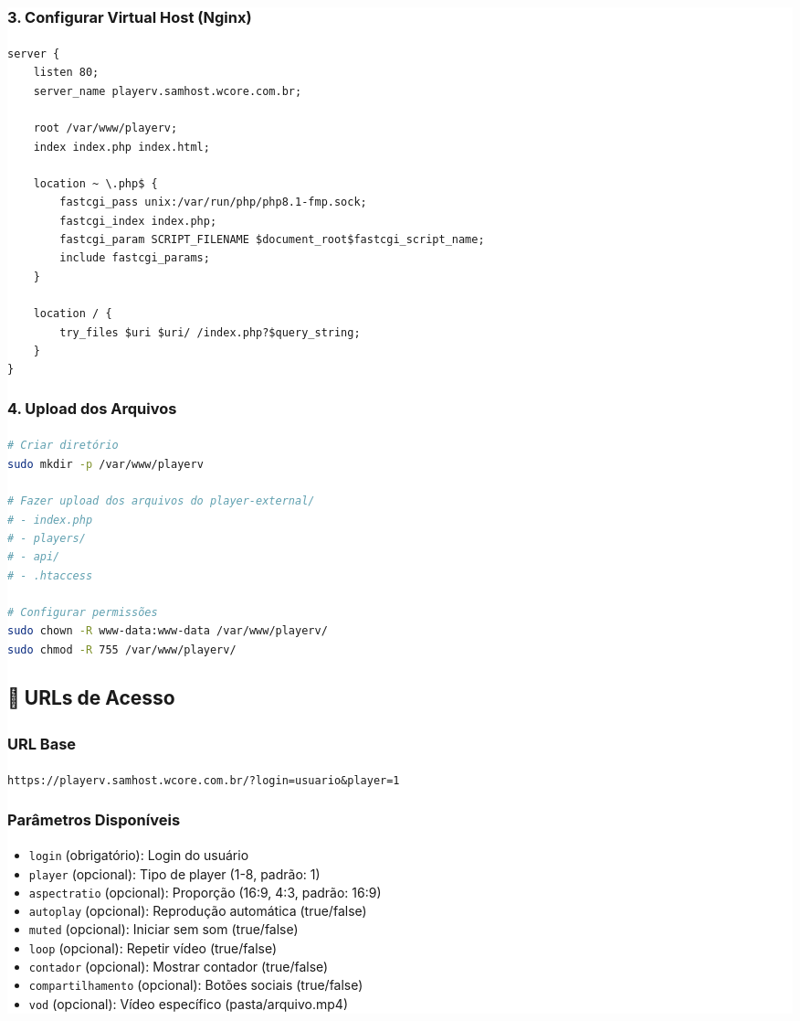 ### 3. Configurar Virtual Host (Nginx)
```nginx
server {
    listen 80;
    server_name playerv.samhost.wcore.com.br;
    
    root /var/www/playerv;
    index index.php index.html;
    
    location ~ \.php$ {
        fastcgi_pass unix:/var/run/php/php8.1-fmp.sock;
        fastcgi_index index.php;
        fastcgi_param SCRIPT_FILENAME $document_root$fastcgi_script_name;
        include fastcgi_params;
    }
    
    location / {
        try_files $uri $uri/ /index.php?$query_string;
    }
}
```

### 4. Upload dos Arquivos
```bash
# Criar diretório
sudo mkdir -p /var/www/playerv

# Fazer upload dos arquivos do player-external/
# - index.php
# - players/
# - api/
# - .htaccess

# Configurar permissões
sudo chown -R www-data:www-data /var/www/playerv/
sudo chmod -R 755 /var/www/playerv/
```

## 📡 URLs de Acesso

### URL Base
```
https://playerv.samhost.wcore.com.br/?login=usuario&player=1
```

### Parâmetros Disponíveis
- `login` (obrigatório): Login do usuário
- `player` (opcional): Tipo de player (1-8, padrão: 1)
- `aspectratio` (opcional): Proporção (16:9, 4:3, padrão: 16:9)
- `autoplay` (opcional): Reprodução automática (true/false)
- `muted` (opcional): Iniciar sem som (true/false)
- `loop` (opcional): Repetir vídeo (true/false)
- `contador` (opcional): Mostrar contador (true/false)
- `compartilhamento` (opcional): Botões sociais (true/false)
- `vod` (opcional): Vídeo específico (pasta/arquivo.mp4)
